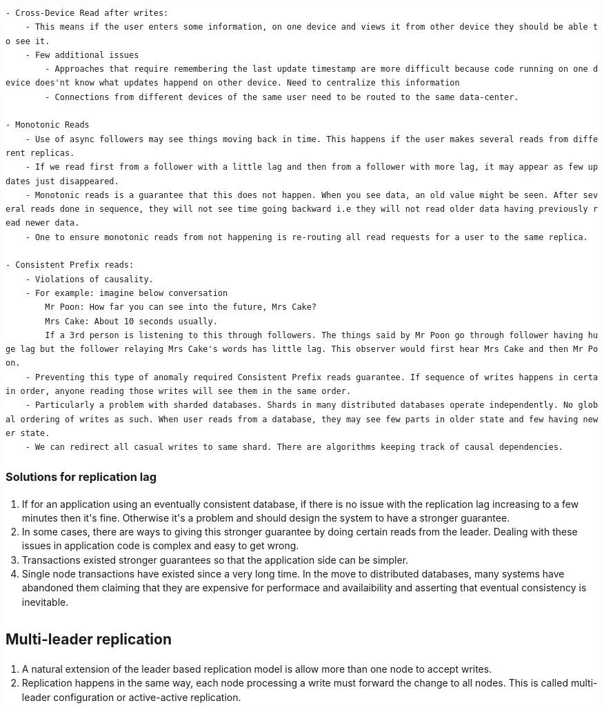     - Cross-Device Read after writes:
        - This means if the user enters some information, on one device and views it from other device they should be able to see it. 
        - Few additional issues
            - Approaches that require remembering the last update timestamp are more difficult because code running on one device does'nt know what updates happend on other device. Need to centralize this information
            - Connections from different devices of the same user need to be routed to the same data-center. 
    
    - Monotonic Reads
        - Use of async followers may see things moving back in time. This happens if the user makes several reads from different replicas. 
        - If we read first from a follower with a little lag and then from a follower with more lag, it may appear as few updates just disappeared.
        - Monotonic reads is a guarantee that this does not happen. When you see data, an old value might be seen. After several reads done in sequence, they will not see time going backward i.e they will not read older data having previously read newer data. 
        - One to ensure monotonic reads from not happening is re-routing all read requests for a user to the same replica. 
    
    - Consistent Prefix reads: 
        - Violations of causality. 
        - For example: imagine below conversation
            Mr Poon: How far you can see into the future, Mrs Cake?
            Mrs Cake: About 10 seconds usually.
            If a 3rd person is listening to this through followers. The things said by Mr Poon go through follower having huge lag but the follower relaying Mrs Cake's words has little lag. This observer would first hear Mrs Cake and then Mr Poon.
        - Preventing this type of anomaly required Consistent Prefix reads guarantee. If sequence of writes happens in certain order, anyone reading those writes will see them in the same order.
        - Particularly a problem with sharded databases. Shards in many distributed databases operate independently. No global ordering of writes as such. When user reads from a database, they may see few parts in older state and few having newer state.
        - We can redirect all casual writes to same shard. There are algorithms keeping track of causal dependencies. 

### Solutions for replication lag 
1. If for an application using an eventually consistent database, if there is no issue with the replication lag increasing to a few minutes then it's fine. Otherwise it's a problem and should design the system to have a stronger guarantee.
2. In some cases, there are ways to giving this stronger guarantee by doing certain reads from the leader. Dealing with these issues in application code is complex and easy to get wrong.
3. Transactions existed stronger guarantees so that the application side can be simpler.
4. Single node transactions have existed since a very long time. In the move to distributed databases, many systems have abandoned them claiming that they are expensive for performace and availaibility and asserting that eventual consistency is inevitable. 

## Multi-leader replication

1. A natural extension of the leader based replication model is allow more than one node to accept writes. 
2. Replication happens in the same way, each node processing a write must forward the change to all nodes. This is called multi-leader configuration or active-active replication.
